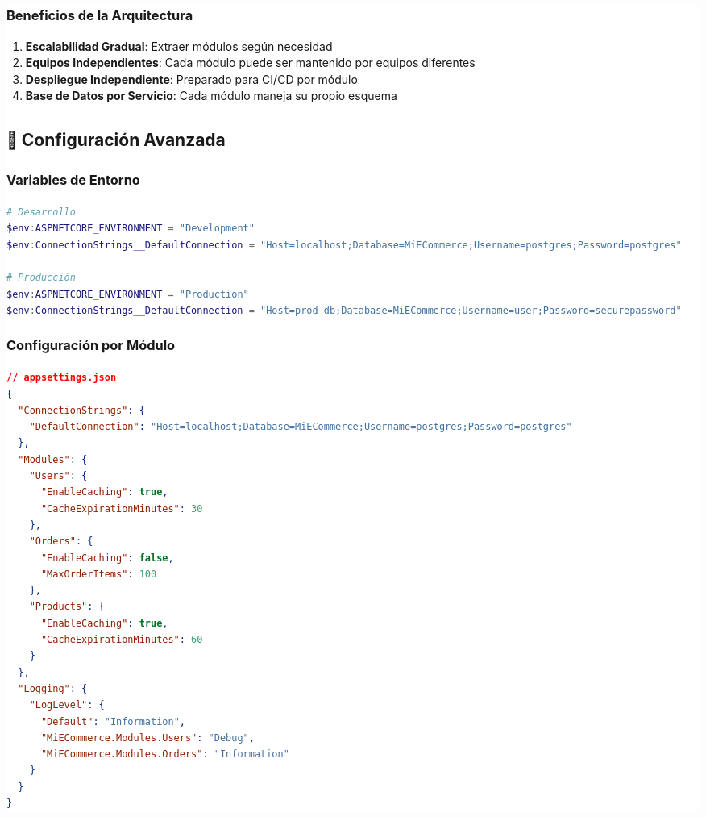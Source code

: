 ### Beneficios de la Arquitectura

1. **Escalabilidad Gradual**: Extraer módulos según necesidad
2. **Equipos Independientes**: Cada módulo puede ser mantenido por equipos diferentes
3. **Despliegue Independiente**: Preparado para CI/CD por módulo
4. **Base de Datos por Servicio**: Cada módulo maneja su propio esquema

## 🔧 Configuración Avanzada

### Variables de Entorno

```powershell
# Desarrollo
$env:ASPNETCORE_ENVIRONMENT = "Development"
$env:ConnectionStrings__DefaultConnection = "Host=localhost;Database=MiECommerce;Username=postgres;Password=postgres"

# Producción
$env:ASPNETCORE_ENVIRONMENT = "Production"  
$env:ConnectionStrings__DefaultConnection = "Host=prod-db;Database=MiECommerce;Username=user;Password=securepassword"
```

### Configuración por Módulo

```json
// appsettings.json
{
  "ConnectionStrings": {
    "DefaultConnection": "Host=localhost;Database=MiECommerce;Username=postgres;Password=postgres"
  },
  "Modules": {
    "Users": {
      "EnableCaching": true,
      "CacheExpirationMinutes": 30
    },
    "Orders": {
      "EnableCaching": false,
      "MaxOrderItems": 100
    },
    "Products": {
      "EnableCaching": true,
      "CacheExpirationMinutes": 60
    }
  },
  "Logging": {
    "LogLevel": {
      "Default": "Information",
      "MiECommerce.Modules.Users": "Debug",
      "MiECommerce.Modules.Orders": "Information"
    }
  }
}
```
